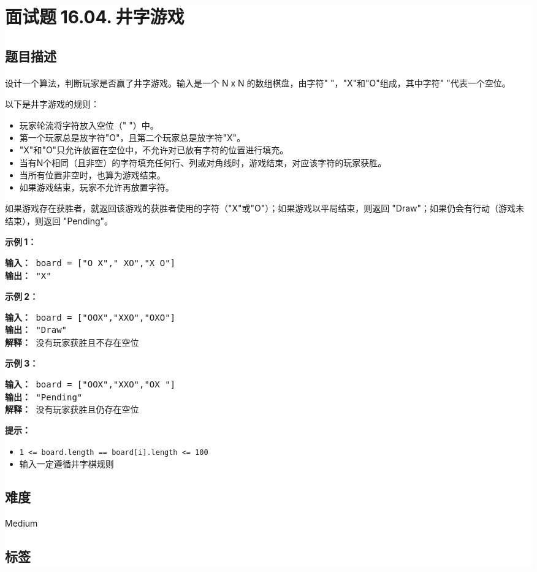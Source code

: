 # 面试题 16.04. 井字游戏

## 题目描述

<p>设计一个算法，判断玩家是否赢了井字游戏。输入是一个 N x N 的数组棋盘，由字符&quot; &quot;，&quot;X&quot;和&quot;O&quot;组成，其中字符&quot; &quot;代表一个空位。</p>

<p>以下是井字游戏的规则：</p>

<ul>
	<li>玩家轮流将字符放入空位（&quot; &quot;）中。</li>
	<li>第一个玩家总是放字符&quot;O&quot;，且第二个玩家总是放字符&quot;X&quot;。</li>
	<li>&quot;X&quot;和&quot;O&quot;只允许放置在空位中，不允许对已放有字符的位置进行填充。</li>
	<li>当有N个相同（且非空）的字符填充任何行、列或对角线时，游戏结束，对应该字符的玩家获胜。</li>
	<li>当所有位置非空时，也算为游戏结束。</li>
	<li>如果游戏结束，玩家不允许再放置字符。</li>
</ul>

<p>如果游戏存在获胜者，就返回该游戏的获胜者使用的字符（&quot;X&quot;或&quot;O&quot;）；如果游戏以平局结束，则返回 &quot;Draw&quot;；如果仍会有行动（游戏未结束），则返回 &quot;Pending&quot;。</p>

<p><strong>示例 1：</strong></p>

<pre><strong>输入：</strong> board = [&quot;O X&quot;,&quot; XO&quot;,&quot;X O&quot;]
<strong>输出：</strong> &quot;X&quot;
</pre>

<p><strong>示例 2：</strong></p>

<pre><strong>输入：</strong> board = [&quot;OOX&quot;,&quot;XXO&quot;,&quot;OXO&quot;]
<strong>输出：</strong> &quot;Draw&quot;
<strong>解释：</strong> 没有玩家获胜且不存在空位
</pre>

<p><strong>示例 3：</strong></p>

<pre><strong>输入：</strong> board = [&quot;OOX&quot;,&quot;XXO&quot;,&quot;OX &quot;]
<strong>输出：</strong> &quot;Pending&quot;
<strong>解释：</strong> 没有玩家获胜且仍存在空位
</pre>

<p><strong>提示：</strong></p>

<ul>
	<li><code>1 &lt;= board.length == board[i].length &lt;= 100</code></li>
	<li>输入一定遵循井字棋规则</li>
</ul>


## 难度

Medium

## 标签
